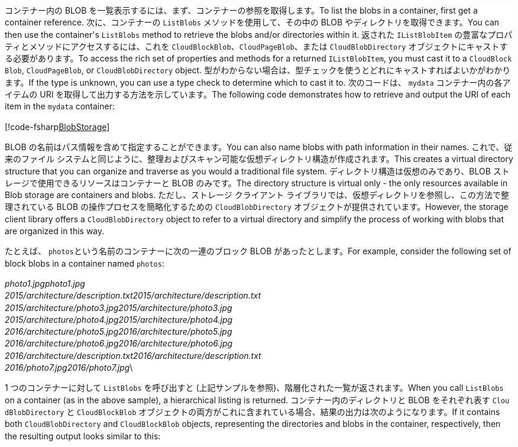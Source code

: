 <span data-ttu-id="93228-155">コンテナー内の BLOB を一覧表示するには、まず、コンテナーの参照を取得します。</span><span class="sxs-lookup"><span data-stu-id="93228-155">To list the blobs in a container, first get a container reference.</span></span> <span data-ttu-id="93228-156">次に、コンテナーの `ListBlobs` メソッドを使用して、その中の BLOB やディレクトリを取得できます。</span><span class="sxs-lookup"><span data-stu-id="93228-156">You can then use the container's `ListBlobs` method to retrieve the blobs and/or directories within it.</span></span> <span data-ttu-id="93228-157">返された `IListBlobItem` の豊富なプロパティとメソッドにアクセスするには、これを `CloudBlockBlob`、`CloudPageBlob`、または `CloudBlobDirectory` オブジェクトにキャストする必要があります。</span><span class="sxs-lookup"><span data-stu-id="93228-157">To access the rich set of properties and methods for a returned `IListBlobItem`, you must cast it to a `CloudBlockBlob`, `CloudPageBlob`, or `CloudBlobDirectory` object.</span></span> <span data-ttu-id="93228-158">型がわからない場合は、型チェックを使うとどれにキャストすればよいかがわかります。</span><span class="sxs-lookup"><span data-stu-id="93228-158">If the type is unknown, you can use a type check to determine which to cast it to.</span></span> <span data-ttu-id="93228-159">次のコードは、 `mydata` コンテナー内の各アイテムの URI を取得して出力する方法を示しています。</span><span class="sxs-lookup"><span data-stu-id="93228-159">The following code demonstrates how to retrieve and output the URI of each item in the `mydata` container:</span></span>

[!code-fsharp[BlobStorage](~/samples/snippets/fsharp/azure/blob-storage.fsx#L67-L80)]

<span data-ttu-id="93228-160">BLOB の名前はパス情報を含めて指定することができます。</span><span class="sxs-lookup"><span data-stu-id="93228-160">You can also name blobs with path information in their names.</span></span> <span data-ttu-id="93228-161">これで、従来のファイル システムと同じように、整理およびスキャン可能な仮想ディレクトリ構造が作成されます。</span><span class="sxs-lookup"><span data-stu-id="93228-161">This creates a virtual directory structure that you can organize and traverse as you would a traditional file system.</span></span> <span data-ttu-id="93228-162">ディレクトリ構造は仮想のみであり、BLOB ストレージで使用できるリソースはコンテナーと BLOB のみです。</span><span class="sxs-lookup"><span data-stu-id="93228-162">The directory structure is virtual only - the only resources available in Blob storage are containers and blobs.</span></span> <span data-ttu-id="93228-163">ただし、ストレージ クライアント ライブラリでは、仮想ディレクトリを参照し、この方法で整理されている BLOB の操作プロセスを簡略化するための `CloudBlobDirectory` オブジェクトが提供されています。</span><span class="sxs-lookup"><span data-stu-id="93228-163">However, the storage client library offers a `CloudBlobDirectory` object to refer to a virtual directory and simplify the process of working with blobs that are organized in this way.</span></span>

<span data-ttu-id="93228-164">たとえば、 `photos`という名前のコンテナーに次の一連のブロック BLOB があったとします。</span><span class="sxs-lookup"><span data-stu-id="93228-164">For example, consider the following set of block blobs in a container named `photos`:</span></span>

<span data-ttu-id="93228-165">*photo1.jpg*</span><span class="sxs-lookup"><span data-stu-id="93228-165">*photo1.jpg*</span></span>\
<span data-ttu-id="93228-166">*2015/architecture/description.txt*</span><span class="sxs-lookup"><span data-stu-id="93228-166">*2015/architecture/description.txt*</span></span>\
<span data-ttu-id="93228-167">*2015/architecture/photo3.jpg*</span><span class="sxs-lookup"><span data-stu-id="93228-167">*2015/architecture/photo3.jpg*</span></span>\
<span data-ttu-id="93228-168">*2015/architecture/photo4.jpg*</span><span class="sxs-lookup"><span data-stu-id="93228-168">*2015/architecture/photo4.jpg*</span></span>\
<span data-ttu-id="93228-169">*2016/architecture/photo5.jpg*</span><span class="sxs-lookup"><span data-stu-id="93228-169">*2016/architecture/photo5.jpg*</span></span>\
<span data-ttu-id="93228-170">*2016/architecture/photo6.jpg*</span><span class="sxs-lookup"><span data-stu-id="93228-170">*2016/architecture/photo6.jpg*</span></span>\
<span data-ttu-id="93228-171">*2016/architecture/description.txt*</span><span class="sxs-lookup"><span data-stu-id="93228-171">*2016/architecture/description.txt*</span></span>\
<span data-ttu-id="93228-172">*2016/photo7.jpg*</span><span class="sxs-lookup"><span data-stu-id="93228-172">*2016/photo7.jpg*</span></span>\

<span data-ttu-id="93228-173">1 つのコンテナーに対して `ListBlobs` を呼び出すと (上記サンプルを参照)、階層化された一覧が返されます。</span><span class="sxs-lookup"><span data-stu-id="93228-173">When you call `ListBlobs` on a container (as in the above sample), a hierarchical listing is returned.</span></span> <span data-ttu-id="93228-174">コンテナー内のディレクトリと BLOB をそれぞれ表す `CloudBlobDirectory` と `CloudBlockBlob` オブジェクトの両方がこれに含まれている場合、結果の出力は次のようになります。</span><span class="sxs-lookup"><span data-stu-id="93228-174">If it contains both `CloudBlobDirectory` and `CloudBlockBlob` objects, representing the directories and blobs in the container, respectively, then the resulting output looks similar to this:</span></span>
